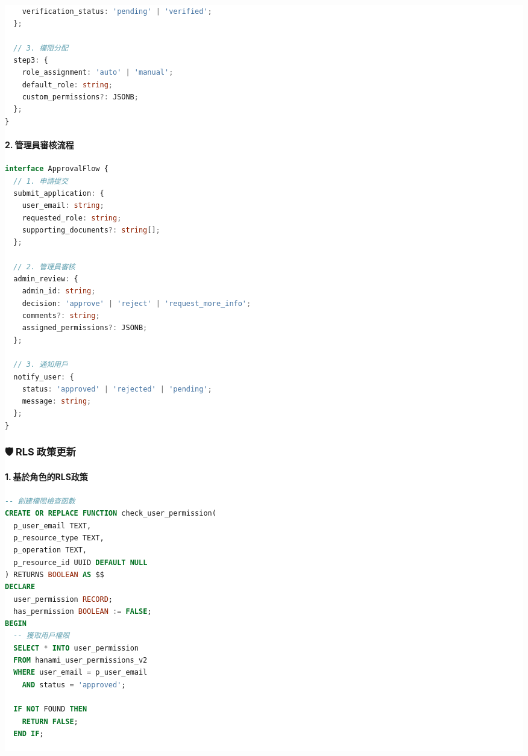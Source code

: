 ```typescript
    verification_status: 'pending' | 'verified';
  };
  
  // 3. 權限分配
  step3: {
    role_assignment: 'auto' | 'manual';
    default_role: string;
    custom_permissions?: JSONB;
  };
}
```

#### 2. 管理員審核流程
```typescript
interface ApprovalFlow {
  // 1. 申請提交
  submit_application: {
    user_email: string;
    requested_role: string;
    supporting_documents?: string[];
  };
  
  // 2. 管理員審核
  admin_review: {
    admin_id: string;
    decision: 'approve' | 'reject' | 'request_more_info';
    comments?: string;
    assigned_permissions?: JSONB;
  };
  
  // 3. 通知用戶
  notify_user: {
    status: 'approved' | 'rejected' | 'pending';
    message: string;
  };
}
```

### 🛡️ RLS 政策更新

#### 1. 基於角色的RLS政策
```sql
-- 創建權限檢查函數
CREATE OR REPLACE FUNCTION check_user_permission(
  p_user_email TEXT,
  p_resource_type TEXT,
  p_operation TEXT,
  p_resource_id UUID DEFAULT NULL
) RETURNS BOOLEAN AS $$
DECLARE
  user_permission RECORD;
  has_permission BOOLEAN := FALSE;
BEGIN
  -- 獲取用戶權限
  SELECT * INTO user_permission
  FROM hanami_user_permissions_v2
  WHERE user_email = p_user_email
    AND status = 'approved';
  
  IF NOT FOUND THEN
    RETURN FALSE;
  END IF;
  
```